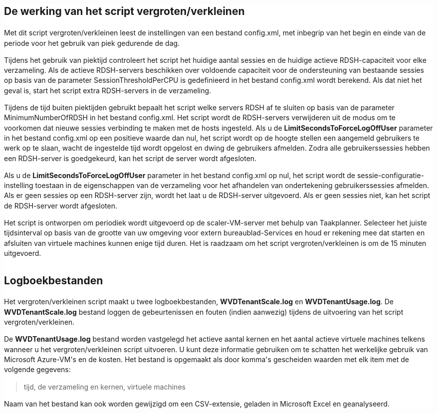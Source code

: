 ## <a name="how-the-scaling-script-works"></a>De werking van het script vergroten/verkleinen

Met dit script vergroten/verkleinen leest de instellingen van een bestand config.xml, met inbegrip van het begin en einde van de periode voor het gebruik van piek gedurende de dag.

Tijdens het gebruik van piektijd controleert het script het huidige aantal sessies en de huidige actieve RDSH-capaciteit voor elke verzameling. Als de actieve RDSH-servers beschikken over voldoende capaciteit voor de ondersteuning van bestaande sessies op basis van de parameter SessionThresholdPerCPU is gedefinieerd in het bestand config.xml wordt berekend. Als dat niet het geval is, start het script extra RDSH-servers in de verzameling.

Tijdens de tijd buiten piektijden gebruikt bepaalt het script welke servers RDSH af te sluiten op basis van de parameter MinimumNumberOfRDSH in het bestand config.xml. Het script wordt de RDSH-servers verwijderen uit de modus om te voorkomen dat nieuwe sessies verbinding te maken met de hosts ingesteld. Als u de **LimitSecondsToForceLogOffUser** parameter in het bestand config.xml op een positieve waarde dan nul, het script wordt op de hoogte stellen een aangemeld gebruikers te werk op te slaan, wacht de ingestelde tijd wordt opgelost en dwing de gebruikers afmelden. Zodra alle gebruikerssessies hebben een RDSH-server is goedgekeurd, kan het script de server wordt afgesloten.

Als u de **LimitSecondsToForceLogOffUser** parameter in het bestand config.xml op nul, het script wordt de sessie-configuratie-instelling toestaan in de eigenschappen van de verzameling voor het afhandelen van ondertekening gebruikerssessies afmelden. Als er geen sessies op een RDSH-server zijn, wordt het laat u de RDSH-server uitgevoerd. Als er geen sessies niet, kan het script de RDSH-server wordt afgesloten.

Het script is ontworpen om periodiek wordt uitgevoerd op de scaler-VM-server met behulp van Taakplanner. Selecteer het juiste tijdsinterval op basis van de grootte van uw omgeving voor extern bureaublad-Services en houd er rekening mee dat starten en afsluiten van virtuele machines kunnen enige tijd duren. Het is raadzaam om het script vergroten/verkleinen is om de 15 minuten uitgevoerd.

## <a name="log-files"></a>Logboekbestanden

Het vergroten/verkleinen script maakt u twee logboekbestanden, **WVDTenantScale.log** en **WVDTenantUsage.log**. De **WVDTenantScale.log** bestand loggen de gebeurtenissen en fouten (indien aanwezig) tijdens de uitvoering van het script vergroten/verkleinen.

De **WVDTenantUsage.log** bestand worden vastgelegd het actieve aantal kernen en het aantal actieve virtuele machines telkens wanneer u het vergroten/verkleinen script uitvoeren. U kunt deze informatie gebruiken om te schatten het werkelijke gebruik van Microsoft Azure-VM's en de kosten. Het bestand is opgemaakt als door komma's gescheiden waarden met elk item met de volgende gegevens:

>tijd, de verzameling en kernen, virtuele machines

Naam van het bestand kan ook worden gewijzigd om een CSV-extensie, geladen in Microsoft Excel en geanalyseerd.